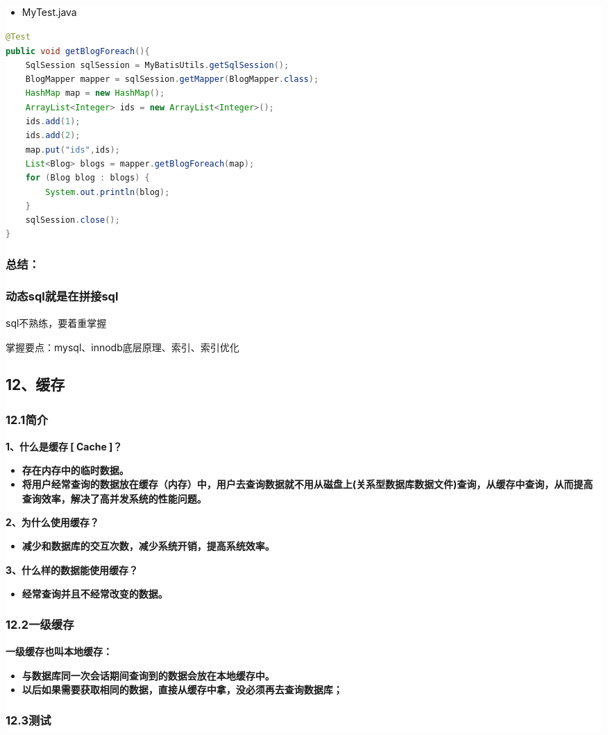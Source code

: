 - MyTest.java

```java
@Test
public void getBlogForeach(){
    SqlSession sqlSession = MyBatisUtils.getSqlSession();
    BlogMapper mapper = sqlSession.getMapper(BlogMapper.class);
    HashMap map = new HashMap();
    ArrayList<Integer> ids = new ArrayList<Integer>();
    ids.add(1);
    ids.add(2);
    map.put("ids",ids);
    List<Blog> blogs = mapper.getBlogForeach(map);
    for (Blog blog : blogs) {
        System.out.println(blog);
    }
    sqlSession.close();
}
```

### 总结：

### 动态sql就是在拼接sql

sql不熟练，要着重掌握

掌握要点：mysql、innodb底层原理、索引、索引优化



## 12、缓存

### 12.1简介

**1、什么是缓存 [ Cache ]？**

- **存在内存中的临时数据。**
- **将用户经常查询的数据放在缓存（内存）中，用户去查询数据就不用从磁盘上(关系型数据库数据文件)查询，从缓存中查询，从而提高查询效率，解决了高并发系统的性能问题。**

**2、为什么使用缓存？**

- **减少和数据库的交互次数，减少系统开销，提高系统效率。**

**3、什么样的数据能使用缓存？**

- **经常查询并且不经常改变的数据。**



### 12.2一级缓存

**一级缓存也叫本地缓存：**

- **与数据库同一次会话期间查询到的数据会放在本地缓存中。**
- **以后如果需要获取相同的数据，直接从缓存中拿，没必须再去查询数据库；**

### 12.3测试
